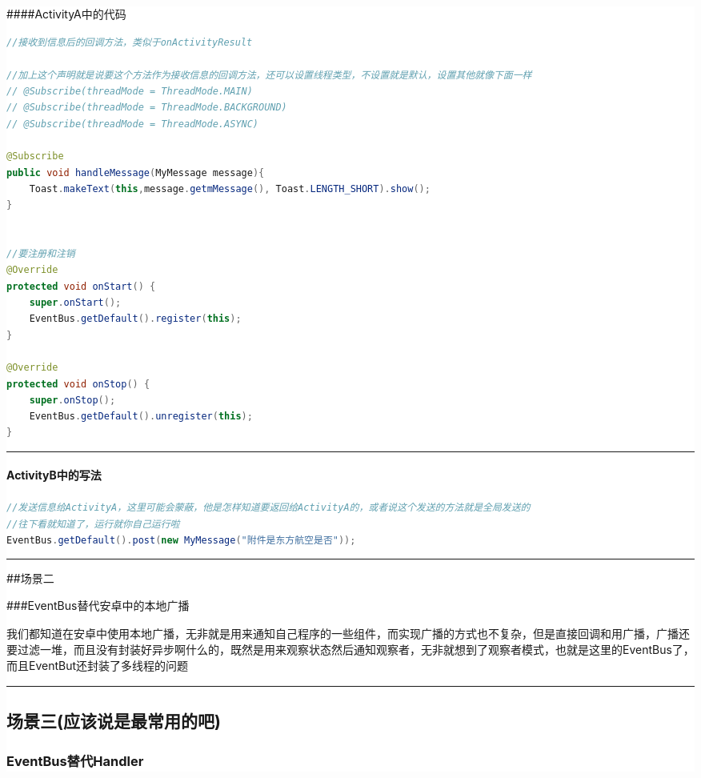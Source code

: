 
####ActivityA中的代码   

   ~~~java
 //接收到信息后的回调方法，类似于onActivityResult

//加上这个声明就是说要这个方法作为接收信息的回调方法，还可以设置线程类型，不设置就是默认，设置其他就像下面一样
// @Subscribe(threadMode = ThreadMode.MAIN) 
// @Subscribe(threadMode = ThreadMode.BACKGROUND)
// @Subscribe(threadMode = ThreadMode.ASYNC)

   @Subscribe 
   public void handleMessage(MyMessage message){
       Toast.makeText(this,message.getmMessage(), Toast.LENGTH_SHORT).show();
   }


   //要注册和注销
   @Override
   protected void onStart() {
       super.onStart();
       EventBus.getDefault().register(this);
   }

   @Override
   protected void onStop() {
       super.onStop();
       EventBus.getDefault().unregister(this);
   }
   ~~~

---

#### ActivityB中的写法

~~~java
//发送信息给ActivityA，这里可能会蒙蔽，他是怎样知道要返回给ActivityA的，或者说这个发送的方法就是全局发送的
//往下看就知道了，运行就你自己运行啦
EventBus.getDefault().post(new MyMessage("附件是东方航空是否"));
~~~

---

##场景二

###EventBus替代安卓中的本地广播

​	我们都知道在安卓中使用本地广播，无非就是用来通知自己程序的一些组件，而实现广播的方式也不复杂，但是直接回调和用广播，广播还要过滤一堆，而且没有封装好异步啊什么的，既然是用来观察状态然后通知观察者，无非就想到了观察者模式，也就是这里的EventBus了，而且EventBut还封装了多线程的问题

---

## 场景三(应该说是最常用的吧)

### EventBus替代Handler

